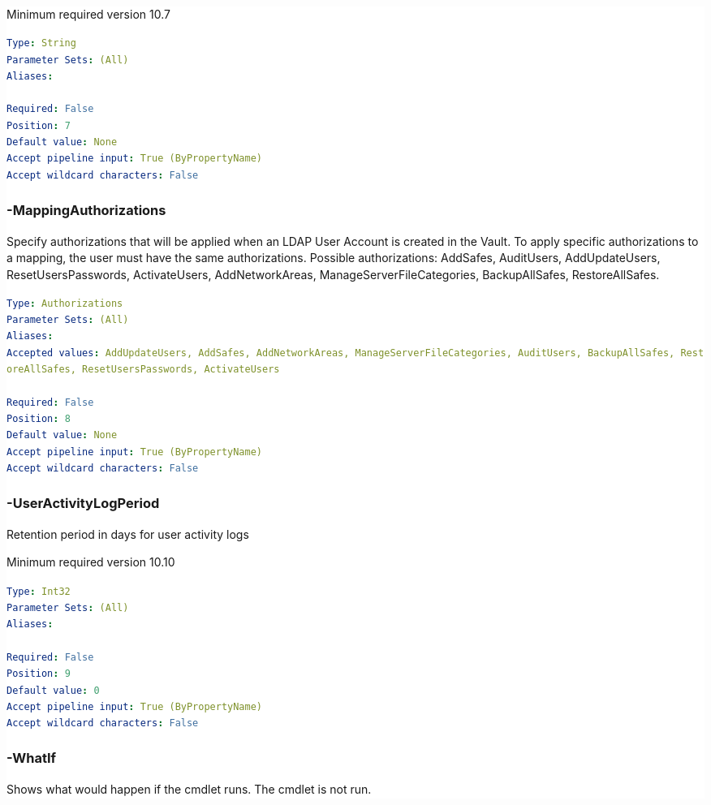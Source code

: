 Minimum required version 10.7

```yaml
Type: String
Parameter Sets: (All)
Aliases:

Required: False
Position: 7
Default value: None
Accept pipeline input: True (ByPropertyName)
Accept wildcard characters: False
```

### -MappingAuthorizations
Specify authorizations that will be applied when an LDAP User Account is created in the Vault.
To apply specific authorizations to a mapping, the user must have the same authorizations.
Possible authorizations: AddSafes, AuditUsers, AddUpdateUsers, ResetUsersPasswords, ActivateUsers,
AddNetworkAreas, ManageServerFileCategories, BackupAllSafes, RestoreAllSafes.

```yaml
Type: Authorizations
Parameter Sets: (All)
Aliases:
Accepted values: AddUpdateUsers, AddSafes, AddNetworkAreas, ManageServerFileCategories, AuditUsers, BackupAllSafes, RestoreAllSafes, ResetUsersPasswords, ActivateUsers

Required: False
Position: 8
Default value: None
Accept pipeline input: True (ByPropertyName)
Accept wildcard characters: False
```

### -UserActivityLogPeriod
Retention period in days for user activity logs

Minimum required version 10.10

```yaml
Type: Int32
Parameter Sets: (All)
Aliases:

Required: False
Position: 9
Default value: 0
Accept pipeline input: True (ByPropertyName)
Accept wildcard characters: False
```

### -WhatIf
Shows what would happen if the cmdlet runs.
The cmdlet is not run.
